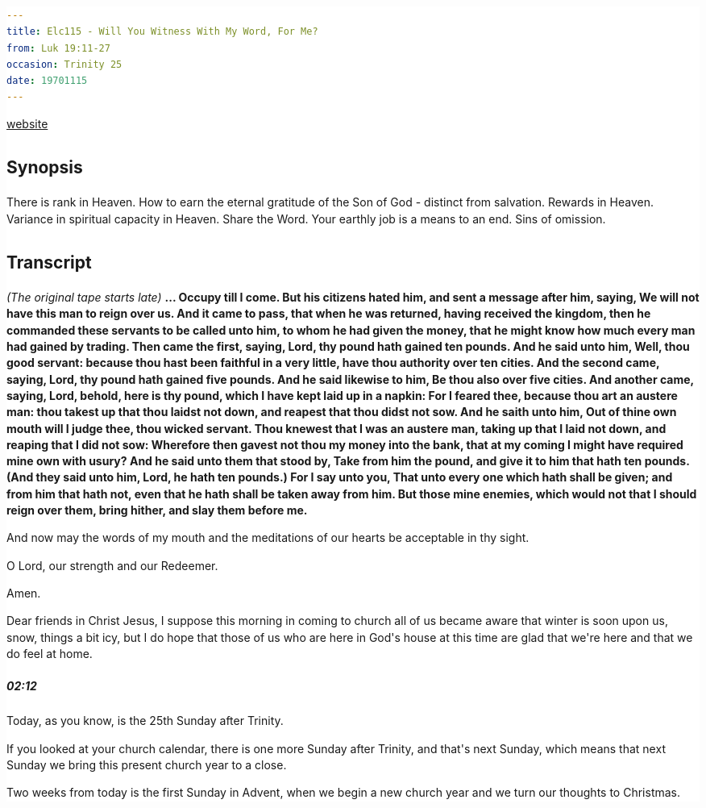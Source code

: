 ```yaml
---
title: Elc115 - Will You Witness With My Word, For Me?
from: Luk 19:11-27
occasion: Trinity 25
date: 19701115
---
```

[website](http://javafoundry.com/elc/115.html)

## Synopsis
There is rank in Heaven. How to earn the eternal gratitude of the Son of God - distinct from salvation. Rewards in Heaven. Variance in spiritual capacity in Heaven. Share the Word. Your earthly job is a means to an end. Sins of omission.

## Transcript
*(The original tape starts late)*
**... Occupy till I come. But his citizens hated him, and sent a message after him, saying, We will not have this man to reign over us. And it came to pass, that when he was returned, having received the kingdom, then he commanded these servants to be called unto him, to whom he had given the money, that he might know how much every man had gained by trading. Then came the first, saying, Lord, thy pound hath gained ten pounds. And he said unto him, Well, thou good servant: because thou hast been faithful in a very little, have thou authority over ten cities. And the second came, saying, Lord, thy pound hath gained five pounds. And he said likewise to him, Be thou also over five cities. And another came, saying, Lord, behold, here is thy pound, which I have kept laid up in a napkin: For I feared thee, because thou art an austere man: thou takest up that thou laidst not down, and reapest that thou didst not sow. And he saith unto him, Out of thine own mouth will I judge thee, thou wicked servant. Thou knewest that I was an austere man, taking up that I laid not down, and reaping that I did not sow: Wherefore then gavest not thou my money into the bank, that at my coming I might have required mine own with usury? And he said unto them that stood by, Take from him the pound, and give it to him that hath ten pounds. (And they said unto him, Lord, he hath ten pounds.) For I say unto you, That unto every one which hath shall be given; and from him that hath not, even that he hath shall be taken away from him. But those mine enemies, which would not that I should reign over them, bring hither, and slay them before me.**

And now may the words of my mouth and the meditations of our hearts be acceptable in thy sight.

O Lord, our strength and our Redeemer.

Amen.

Dear friends in Christ Jesus, I suppose this morning in coming to church all of us became aware that winter is soon upon us, snow, things a bit icy, but I do hope that those of us who are here in God's house at this time are glad that we're here and that we do feel at home.

##### 02:12

Today, as you know, is the 25th Sunday after Trinity.

If you looked at your church calendar, there is one more Sunday after Trinity, and that's next Sunday, which means that next Sunday we bring this present church year to a close.

Two weeks from today is the first Sunday in Advent, when we begin a new church year and we turn our thoughts to Christmas.
